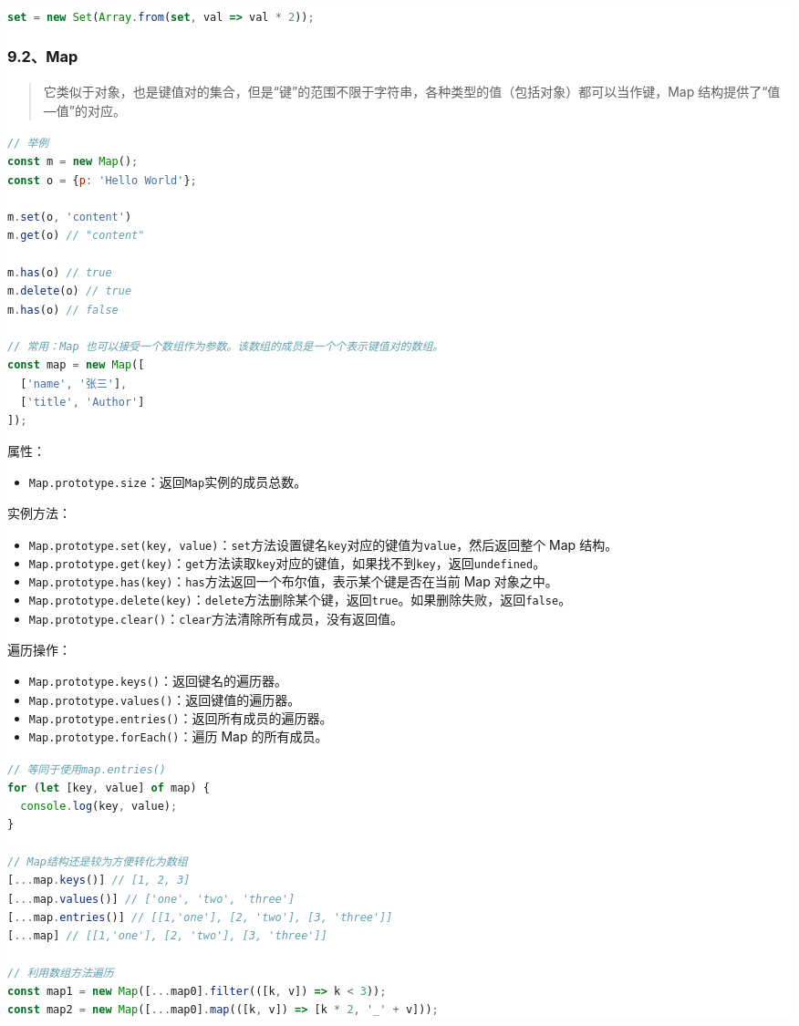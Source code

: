 ```javascript
set = new Set(Array.from(set, val => val * 2));
```

### 9.2、Map

> 它类似于对象，也是键值对的集合，但是“键”的范围不限于字符串，各种类型的值（包括对象）都可以当作键，Map 结构提供了“值—值”的对应。

```javascript
// 举例
const m = new Map();
const o = {p: 'Hello World'};

m.set(o, 'content')
m.get(o) // "content"

m.has(o) // true
m.delete(o) // true
m.has(o) // false

// 常用：Map 也可以接受一个数组作为参数。该数组的成员是一个个表示键值对的数组。
const map = new Map([
  ['name', '张三'],
  ['title', 'Author']
]);
```

属性：

* `Map.prototype.size`：返回`Map`实例的成员总数。

实例方法：

* `Map.prototype.set(key, value)`：`set`方法设置键名`key`对应的键值为`value`，然后返回整个 Map 结构。
* `Map.prototype.get(key)`：`get`方法读取`key`对应的键值，如果找不到`key`，返回`undefined`。
* `Map.prototype.has(key)`：`has`方法返回一个布尔值，表示某个键是否在当前 Map 对象之中。
* `Map.prototype.delete(key)`：`delete`方法删除某个键，返回`true`。如果删除失败，返回`false`。
* `Map.prototype.clear()`：`clear`方法清除所有成员，没有返回值。

遍历操作：

* `Map.prototype.keys()`：返回键名的遍历器。
* `Map.prototype.values()`：返回键值的遍历器。
* `Map.prototype.entries()`：返回所有成员的遍历器。
* `Map.prototype.forEach()`：遍历 Map 的所有成员。

```javascript
// 等同于使用map.entries()
for (let [key, value] of map) {
  console.log(key, value);
}

// Map结构还是较为方便转化为数组
[...map.keys()] // [1, 2, 3]
[...map.values()] // ['one', 'two', 'three']
[...map.entries()] // [[1,'one'], [2, 'two'], [3, 'three']]
[...map] // [[1,'one'], [2, 'two'], [3, 'three']]

// 利用数组方法遍历
const map1 = new Map([...map0].filter(([k, v]) => k < 3));
const map2 = new Map([...map0].map(([k, v]) => [k * 2, '_' + v]));
```

